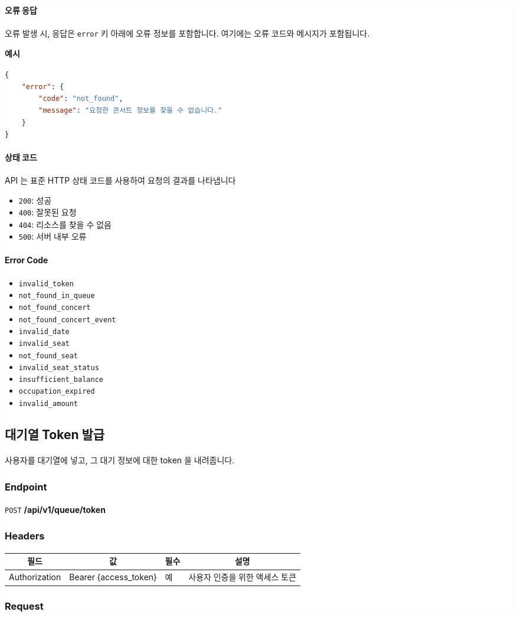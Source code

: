 #### 오류 응답

오류 발생 시, 응답은 `error` 키 아래에 오류 정보를 포함합니다. 여기에는 오류 코드와 메시지가 포함됩니다.

**예시**

```json
{
    "error": {
        "code": "not_found",
        "message": "요청한 콘서트 정보를 찾을 수 없습니다."
    }
}
```

#### 상태 코드

API 는 표준 HTTP 상태 코드를 사용하여 요청의 결과를 나타냅니다

- `200`: 성공
- `400`: 잘못된 요청
- `404`: 리소스를 찾을 수 없음
- `500`: 서버 내부 오류

#### Error Code

- `invalid_token`
- `not_found_in_queue`
- `not_found_concert`
- `not_found_concert_event`
- `invalid_date`
- `invalid_seat`
- `not_found_seat`
- `invalid_seat_status`
- `insufficient_balance`
- `occupation_expired`
- `invalid_amount`

## 대기열 Token 발급

사용자를 대기열에 넣고, 그 대기 정보에 대한 token 을 내려줍니다.

### Endpoint

`POST` **/api/v1/queue/token**

### Headers

| 필드            | 값                     | 필수 | 설명                |
|---------------|-----------------------|----|-------------------|
| Authorization | Bearer {access_token} | 예  | 사용자 인증을 위한 액세스 토큰 |

### Request
